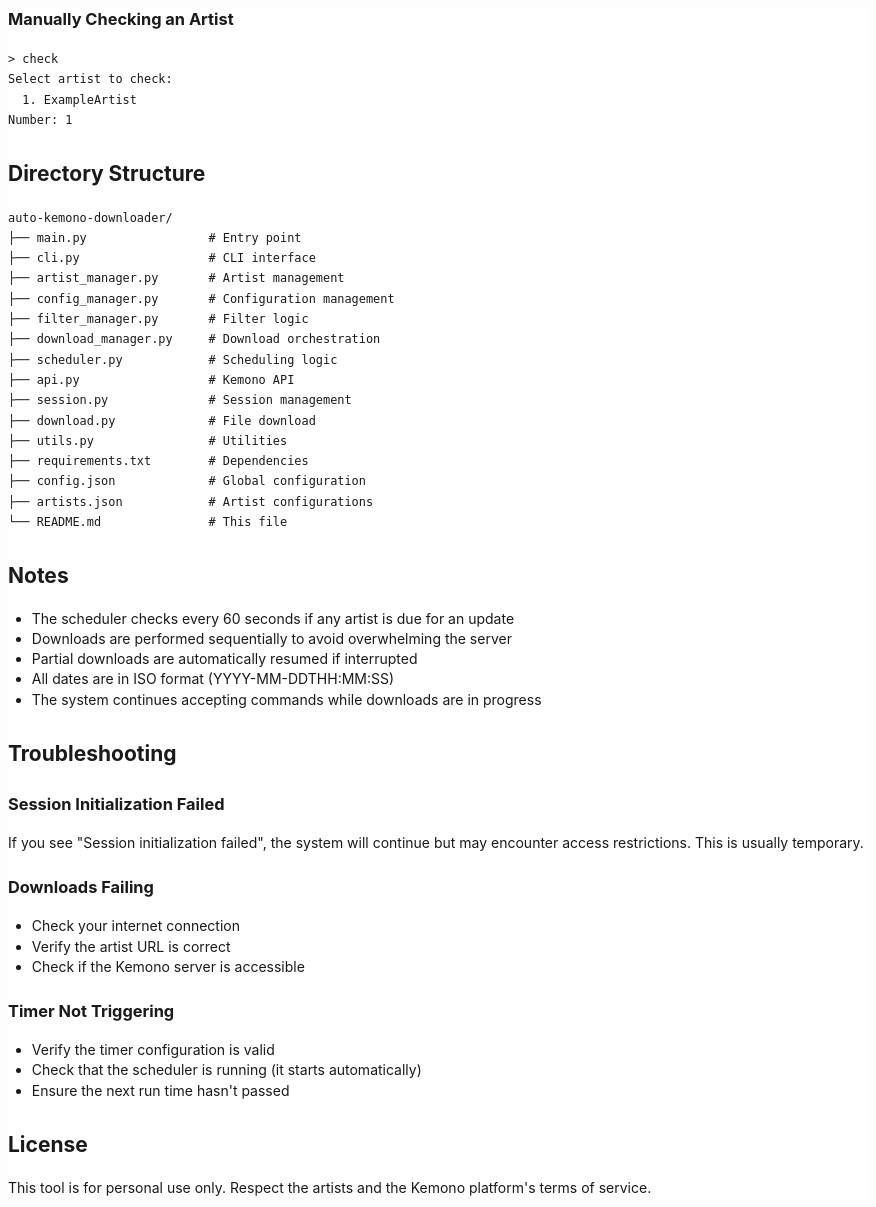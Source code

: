 ### Manually Checking an Artist

```
> check
Select artist to check:
  1. ExampleArtist
Number: 1
```

## Directory Structure

```
auto-kemono-downloader/
├── main.py                 # Entry point
├── cli.py                  # CLI interface
├── artist_manager.py       # Artist management
├── config_manager.py       # Configuration management
├── filter_manager.py       # Filter logic
├── download_manager.py     # Download orchestration
├── scheduler.py            # Scheduling logic
├── api.py                  # Kemono API
├── session.py              # Session management
├── download.py             # File download
├── utils.py                # Utilities
├── requirements.txt        # Dependencies
├── config.json             # Global configuration
├── artists.json            # Artist configurations
└── README.md               # This file
```

## Notes

- The scheduler checks every 60 seconds if any artist is due for an update
- Downloads are performed sequentially to avoid overwhelming the server
- Partial downloads are automatically resumed if interrupted
- All dates are in ISO format (YYYY-MM-DDTHH:MM:SS)
- The system continues accepting commands while downloads are in progress

## Troubleshooting

### Session Initialization Failed
If you see "Session initialization failed", the system will continue but may encounter access restrictions. This is usually temporary.

### Downloads Failing
- Check your internet connection
- Verify the artist URL is correct
- Check if the Kemono server is accessible

### Timer Not Triggering
- Verify the timer configuration is valid
- Check that the scheduler is running (it starts automatically)
- Ensure the next run time hasn't passed

## License

This tool is for personal use only. Respect the artists and the Kemono platform's terms of service.
